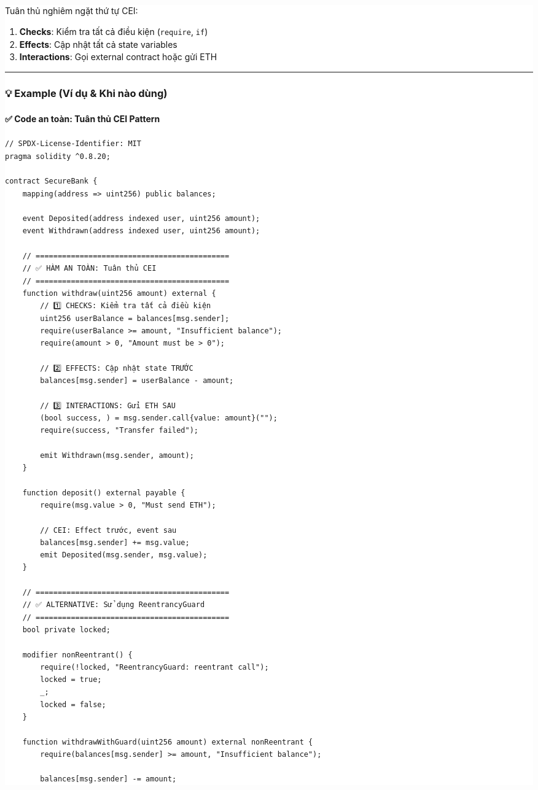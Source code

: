 Tuân thủ nghiêm ngặt thứ tự CEI:

1. **Checks**: Kiểm tra tất cả điều kiện (`require`, `if`)
2. **Effects**: Cập nhật tất cả state variables
3. **Interactions**: Gọi external contract hoặc gửi ETH

---

### 💡 Example (Ví dụ & Khi nào dùng)

#### ✅ Code an toàn: Tuân thủ CEI Pattern

```solidity
// SPDX-License-Identifier: MIT
pragma solidity ^0.8.20;

contract SecureBank {
    mapping(address => uint256) public balances;

    event Deposited(address indexed user, uint256 amount);
    event Withdrawn(address indexed user, uint256 amount);

    // ============================================
    // ✅ HÀM AN TOÀN: Tuân thủ CEI
    // ============================================
    function withdraw(uint256 amount) external {
        // 1️⃣ CHECKS: Kiểm tra tất cả điều kiện
        uint256 userBalance = balances[msg.sender];
        require(userBalance >= amount, "Insufficient balance");
        require(amount > 0, "Amount must be > 0");

        // 2️⃣ EFFECTS: Cập nhật state TRƯỚC
        balances[msg.sender] = userBalance - amount;

        // 3️⃣ INTERACTIONS: Gửi ETH SAU
        (bool success, ) = msg.sender.call{value: amount}("");
        require(success, "Transfer failed");

        emit Withdrawn(msg.sender, amount);
    }

    function deposit() external payable {
        require(msg.value > 0, "Must send ETH");

        // CEI: Effect trước, event sau
        balances[msg.sender] += msg.value;
        emit Deposited(msg.sender, msg.value);
    }

    // ============================================
    // ✅ ALTERNATIVE: Sử dụng ReentrancyGuard
    // ============================================
    bool private locked;

    modifier nonReentrant() {
        require(!locked, "ReentrancyGuard: reentrant call");
        locked = true;
        _;
        locked = false;
    }

    function withdrawWithGuard(uint256 amount) external nonReentrant {
        require(balances[msg.sender] >= amount, "Insufficient balance");

        balances[msg.sender] -= amount;
```